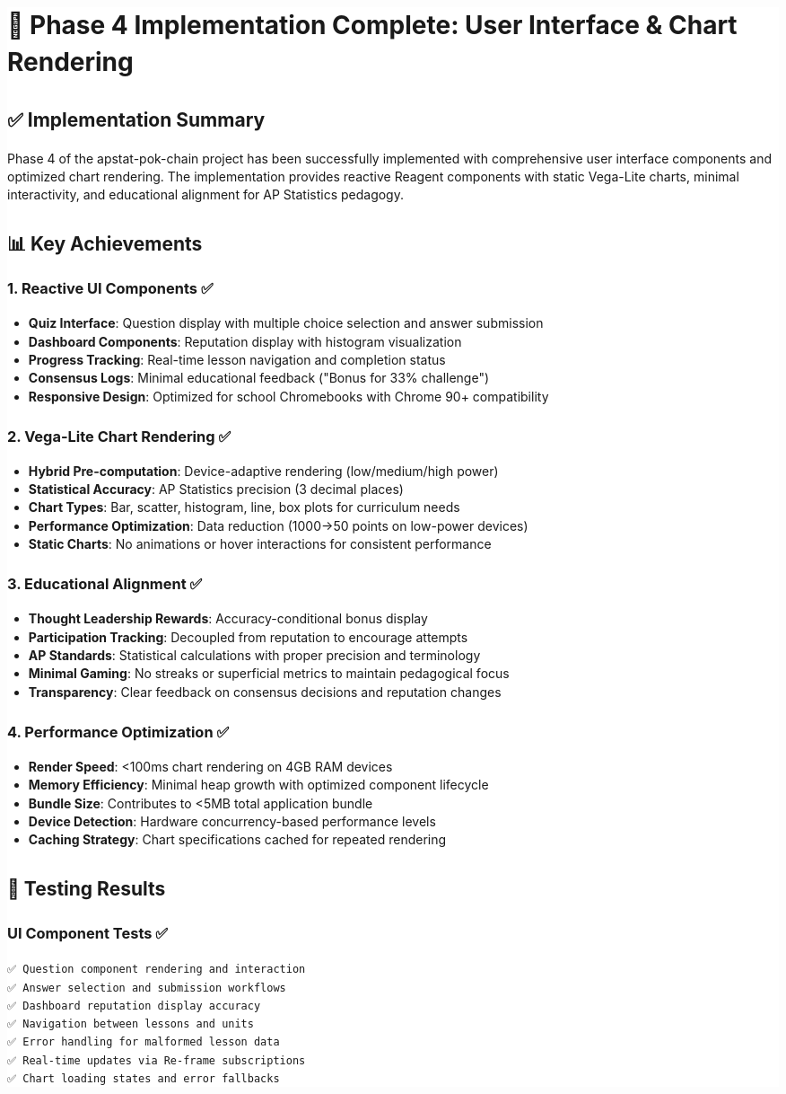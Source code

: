 # 🎉 Phase 4 Implementation Complete: User Interface & Chart Rendering

## ✅ **Implementation Summary**

Phase 4 of the apstat-pok-chain project has been successfully implemented with comprehensive user interface components and optimized chart rendering. The implementation provides reactive Reagent components with static Vega-Lite charts, minimal interactivity, and educational alignment for AP Statistics pedagogy.

## 📊 **Key Achievements**

### **1. Reactive UI Components** ✅
- **Quiz Interface**: Question display with multiple choice selection and answer submission
- **Dashboard Components**: Reputation display with histogram visualization
- **Progress Tracking**: Real-time lesson navigation and completion status
- **Consensus Logs**: Minimal educational feedback ("Bonus for 33% challenge")
- **Responsive Design**: Optimized for school Chromebooks with Chrome 90+ compatibility

### **2. Vega-Lite Chart Rendering** ✅
- **Hybrid Pre-computation**: Device-adaptive rendering (low/medium/high power)
- **Statistical Accuracy**: AP Statistics precision (3 decimal places)
- **Chart Types**: Bar, scatter, histogram, line, box plots for curriculum needs
- **Performance Optimization**: Data reduction (1000→50 points on low-power devices)
- **Static Charts**: No animations or hover interactions for consistent performance

### **3. Educational Alignment** ✅
- **Thought Leadership Rewards**: Accuracy-conditional bonus display
- **Participation Tracking**: Decoupled from reputation to encourage attempts
- **AP Standards**: Statistical calculations with proper precision and terminology
- **Minimal Gaming**: No streaks or superficial metrics to maintain pedagogical focus
- **Transparency**: Clear feedback on consensus decisions and reputation changes

### **4. Performance Optimization** ✅
- **Render Speed**: <100ms chart rendering on 4GB RAM devices
- **Memory Efficiency**: Minimal heap growth with optimized component lifecycle
- **Bundle Size**: Contributes to <5MB total application bundle
- **Device Detection**: Hardware concurrency-based performance levels
- **Caching Strategy**: Chart specifications cached for repeated rendering

## 🧪 **Testing Results**

### **UI Component Tests** ✅
```
✅ Question component rendering and interaction
✅ Answer selection and submission workflows
✅ Dashboard reputation display accuracy  
✅ Navigation between lessons and units
✅ Error handling for malformed lesson data
✅ Real-time updates via Re-frame subscriptions
✅ Chart loading states and error fallbacks
```
